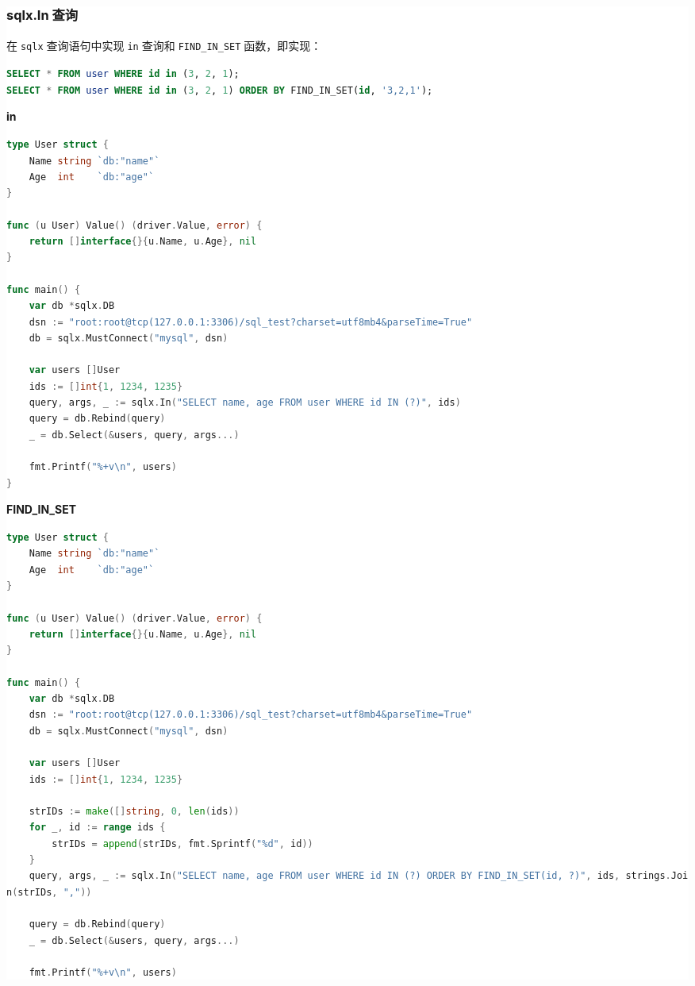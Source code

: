 ### sqlx.In 查询

在 `sqlx` 查询语句中实现 `in` 查询和 `FIND_IN_SET` 函数，即实现：

```sql
SELECT * FROM user WHERE id in (3, 2, 1);
SELECT * FROM user WHERE id in (3, 2, 1) ORDER BY FIND_IN_SET(id, '3,2,1');
```

**in**

```go
type User struct {
	Name string `db:"name"`
	Age  int    `db:"age"`
}

func (u User) Value() (driver.Value, error) {
	return []interface{}{u.Name, u.Age}, nil
}

func main() {
	var db *sqlx.DB
	dsn := "root:root@tcp(127.0.0.1:3306)/sql_test?charset=utf8mb4&parseTime=True"
	db = sqlx.MustConnect("mysql", dsn)

	var users []User
	ids := []int{1, 1234, 1235}
	query, args, _ := sqlx.In("SELECT name, age FROM user WHERE id IN (?)", ids)
	query = db.Rebind(query)
	_ = db.Select(&users, query, args...)

	fmt.Printf("%+v\n", users)
}
```

**FIND_IN_SET**

```go
type User struct {
	Name string `db:"name"`
	Age  int    `db:"age"`
}

func (u User) Value() (driver.Value, error) {
	return []interface{}{u.Name, u.Age}, nil
}

func main() {
	var db *sqlx.DB
	dsn := "root:root@tcp(127.0.0.1:3306)/sql_test?charset=utf8mb4&parseTime=True"
	db = sqlx.MustConnect("mysql", dsn)

	var users []User
	ids := []int{1, 1234, 1235}

	strIDs := make([]string, 0, len(ids))
	for _, id := range ids {
		strIDs = append(strIDs, fmt.Sprintf("%d", id))
	}
	query, args, _ := sqlx.In("SELECT name, age FROM user WHERE id IN (?) ORDER BY FIND_IN_SET(id, ?)", ids, strings.Join(strIDs, ","))

	query = db.Rebind(query)
	_ = db.Select(&users, query, args...)

	fmt.Printf("%+v\n", users)
```